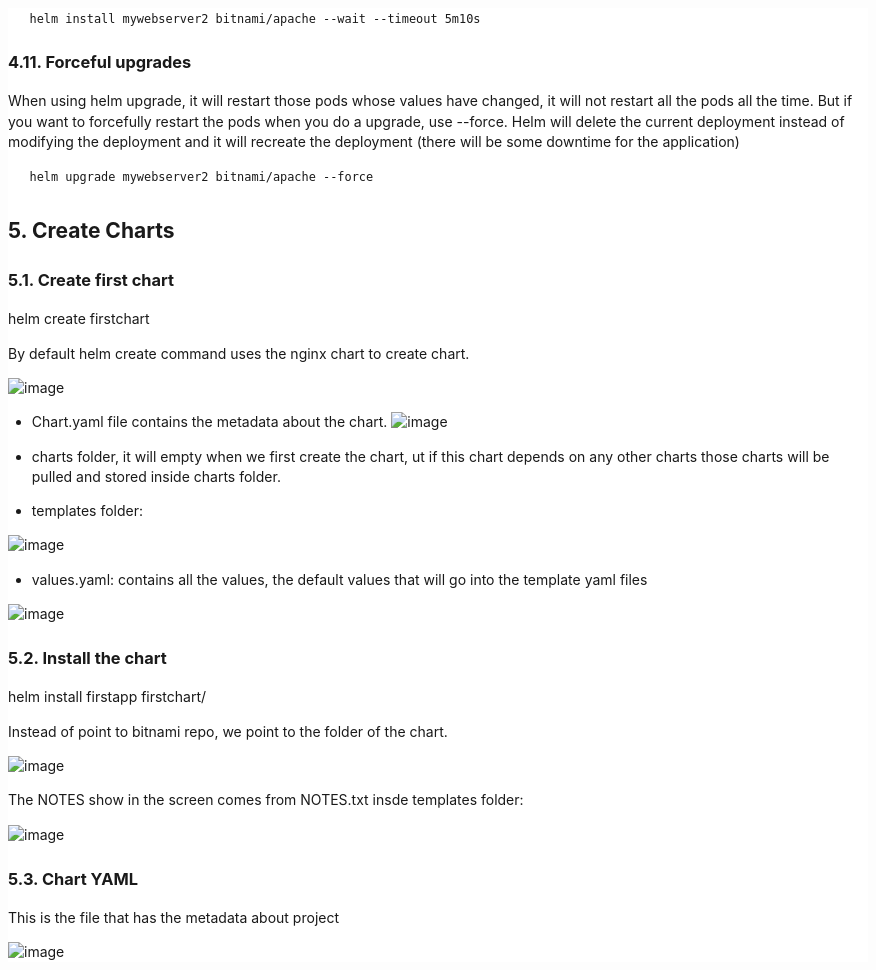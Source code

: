        helm install mywebserver2 bitnami/apache --wait --timeout 5m10s


### 4.11. Forceful upgrades
When using helm upgrade, it will restart those pods whose values have changed, it will not restart all the pods all the time. But if you want to forcefully restart the pods when you do a upgrade, use --force. Helm will delete the current deployment instead of modifying the deployment and it will recreate the deployment (there will be some downtime for the application)

       helm upgrade mywebserver2 bitnami/apache --force

## 5. Create Charts

### 5.1. Create first chart

helm create firstchart

By default helm create command uses the nginx chart to create chart.

![image](https://github.com/user-attachments/assets/52f0de38-24ea-49f9-97eb-4d4cadad893a)

- Chart.yaml file contains the metadata about the chart.
![image](https://github.com/user-attachments/assets/768c441c-f415-4faa-843d-c23d969302e6)

- charts folder, it will empty when we first create the chart, ut if this chart depends on any other charts those charts will be pulled and stored inside charts folder.
  
- templates folder:
  
![image](https://github.com/user-attachments/assets/ef3b7a46-99aa-48ae-a602-ffd1f3c81721)

- values.yaml: contains all the values, the default values that will go into the template yaml files

![image](https://github.com/user-attachments/assets/93486c98-d1ff-401e-bc41-7c777c5bdba0)

### 5.2. Install the chart

helm install firstapp firstchart/

Instead of point to bitnami repo, we point to the folder of the chart.

![image](https://github.com/user-attachments/assets/290cdc13-2ac5-4e14-a2f4-7975a0471542)

The NOTES show in the screen comes from NOTES.txt insde templates folder:

![image](https://github.com/user-attachments/assets/cf590128-776e-441c-895a-2e4ae332f943)



### 5.3. Chart YAML 
This is the file that has the metadata about project

![image](https://github.com/user-attachments/assets/03b450e7-7903-480f-8df5-fe45b78fa5a3)
